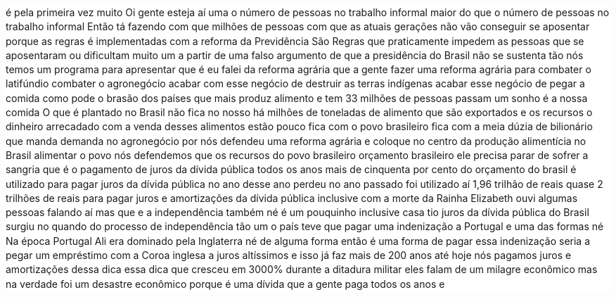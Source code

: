 é pela primeira vez muito Oi gente
esteja aí uma o número de pessoas no
trabalho informal maior do que o número
de pessoas no trabalho informal Então tá
fazendo com que milhões de pessoas com
que as atuais gerações não vão conseguir
se aposentar porque as regras é
implementadas com a reforma da
Previdência São Regras que praticamente
impedem as pessoas que se aposentaram ou
dificultam muito um a partir de uma
falso argumento de que a presidência do
Brasil não se sustenta tão nós temos um
programa para apresentar que é eu falei
da reforma agrária que a gente fazer uma
reforma agrária para combater o
latifúndio combater o agronegócio acabar
com esse negócio de
destruir as terras indígenas
acabar esse negócio de pegar a comida
como pode o brasão dos países que mais
produz alimento e tem 33 milhões de
pessoas passam um sonho é a nossa comida
O que é plantado no Brasil não fica no
nosso há milhões de toneladas de
alimento que são exportados e os
recursos o dinheiro arrecadado com a
venda desses alimentos estão pouco fica
com o povo brasileiro fica com a meia
dúzia de bilionário que manda demanda no
agronegócio por nós defendeu uma reforma
agrária e coloque no centro da produção
alimentícia no Brasil alimentar o povo
nós defendemos que os recursos do povo
brasileiro orçamento brasileiro ele
precisa parar de sofrer a sangria que é
o pagamento de juros da dívida pública
todos os anos mais de cinquenta por
cento do orçamento do brasil é utilizado
para pagar juros da dívida pública no
ano desse ano perdeu no ano passado foi
utilizado aí
1,96 trilhão de reais quase 2 trilhões
de reais para pagar juros e amortizações
da dívida pública inclusive com a morte
da Rainha Elizabeth ouvi algumas pessoas
falando aí mas que e a independência
também né é um pouquinho inclusive casa
tio juros da dívida pública do Brasil
surgiu no quando do processo de
independência tão um o país teve que
pagar uma indenização a Portugal e uma
das formas né Na época Portugal Ali era
dominado pela Inglaterra né de alguma
forma então é uma forma de pagar essa
indenização seria a pegar um empréstimo
com a Coroa inglesa a juros altíssimos e
isso já faz mais de 200 anos até hoje
nós pagamos juros e amortizações dessa
dica essa dica que cresceu em 3000%
durante a ditadura militar eles falam de
um milagre econômico mas na verdade foi
um desastre econômico porque é uma
dívida que a gente paga todos os anos e